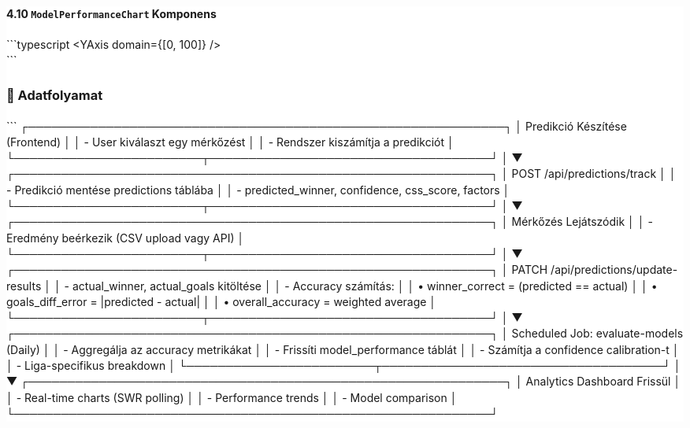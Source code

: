 #### 4.10 `ModelPerformanceChart` Komponens
\`\`\`typescript
<ResponsiveContainer width="100%" height={300}>
  <LineChart data={performanceData}>
    <CartesianGrid strokeDasharray="3 3" />
    <XAxis dataKey="date" />
    <YAxis domain={[0, 100]} />
    <Tooltip />
    <Legend />
    <Line type="monotone" dataKey="accuracy" stroke="#8884d8" name="Accuracy %" />
    <Line type="monotone" dataKey="confidence" stroke="#82ca9d" name="Avg Confidence %" />
  </LineChart>
</ResponsiveContainer>
\`\`\`

### 🔄 Adatfolyamat

\`\`\`
┌─────────────────────────────────────────────────────────────┐
│              Predikció Készítése (Frontend)                 │
│  - User kiválaszt egy mérkőzést                            │
│  - Rendszer kiszámítja a predikciót                        │
└────────────────────────┬────────────────────────────────────┘
                         │
                         ▼
┌─────────────────────────────────────────────────────────────┐
│         POST /api/predictions/track                         │
│  - Predikció mentése predictions táblába                   │
│  - predicted_winner, confidence, css_score, factors        │
└────────────────────────┬────────────────────────────────────┘
                         │
                         ▼
┌─────────────────────────────────────────────────────────────┐
│              Mérkőzés Lejátszódik                           │
│  - Eredmény beérkezik (CSV upload vagy API)               │
└────────────────────────┬────────────────────────────────────┘
                         │
                         ▼
┌─────────────────────────────────────────────────────────────┐
│       PATCH /api/predictions/update-results                 │
│  - actual_winner, actual_goals kitöltése                   │
│  - Accuracy számítás:                                       │
│    • winner_correct = (predicted == actual)                │
│    • goals_diff_error = |predicted - actual|               │
│    • overall_accuracy = weighted average                   │
└────────────────────────┬────────────────────────────────────┘
                         │
                         ▼
┌─────────────────────────────────────────────────────────────┐
│         Scheduled Job: evaluate-models (Daily)              │
│  - Aggregálja az accuracy metrikákat                       │
│  - Frissíti model_performance táblát                       │
│  - Számítja a confidence calibration-t                     │
│  - Liga-specifikus breakdown                               │
└────────────────────────┬────────────────────────────────────┘
                         │
                         ▼
┌─────────────────────────────────────────────────────────────┐
│              Analytics Dashboard Frissül                    │
│  - Real-time charts (SWR polling)                          │
│  - Performance trends                                       │
│  - Model comparison                                         │
└─────────────────────────────────────────────────────────────┘
